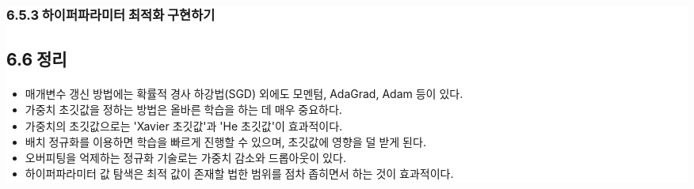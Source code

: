 ### 6.5.3 하이퍼파라미터 최적화 구현하기

## 6.6 정리
* 매개변수 갱신 방법에는 확률적 경사 하강법(SGD) 외에도 모멘텀, AdaGrad, Adam 등이 있다.
* 가중치 초깃값을 정하는 방법은 올바른 학습을 하는 데 매우 중요하다.
* 가중치의 초깃값으로는 'Xavier 초깃값'과 'He 초깃값'이 효과적이다.
* 배치 정규화를 이용하면 학습을 빠르게 진행할 수 있으며, 초깃값에 영향을 덜 받게 된다.
* 오버피팅을 억제하는 정규화 기술로는 가중치 감소와 드롭아웃이 있다.
* 하이퍼파라미터 값 탐색은 최적 값이 존재할 법한 범위를 점차 좁히면서 하는 것이 효과적이다.


